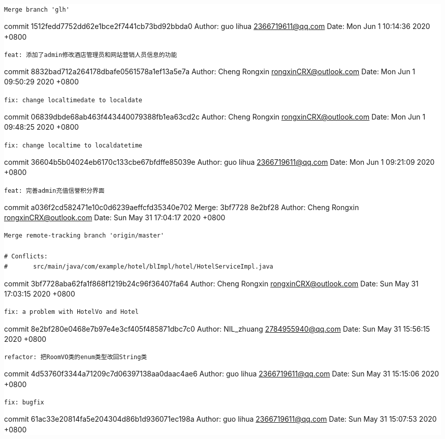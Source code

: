     Merge branch 'glh'

commit 1512fedd7752dd62e1bce2f7441cb73bd92bbda0
Author: guo lihua <2366719611@qq.com>
Date:   Mon Jun 1 10:14:36 2020 +0800

    feat: 添加了admin修改酒店管理员和网站营销人员信息的功能

commit 8832bad712a264178dbafe0561578a1ef13a5e7a
Author: Cheng Rongxin <rongxinCRX@outlook.com>
Date:   Mon Jun 1 09:50:29 2020 +0800

    fix: change localtimedate to localdate

commit 06839dbde68ab463f443440079388fb1ea63cd2c
Author: Cheng Rongxin <rongxinCRX@outlook.com>
Date:   Mon Jun 1 09:48:25 2020 +0800

    fix: change localtime to localdatetime

commit 36604b5b04024eb6170c133cbe67bfdffe85039e
Author: guo lihua <2366719611@qq.com>
Date:   Mon Jun 1 09:21:09 2020 +0800

    feat: 完善admin充值信誉积分界面

commit a036f2cd582471e10c0d6239aeffcfd35340e702
Merge: 3bf7728 8e2bf28
Author: Cheng Rongxin <rongxinCRX@outlook.com>
Date:   Sun May 31 17:04:17 2020 +0800

    Merge remote-tracking branch 'origin/master'

    # Conflicts:
    #       src/main/java/com/example/hotel/blImpl/hotel/HotelServiceImpl.java

commit 3bf7728aba62fa1f868f1219b24c96f36407fa64
Author: Cheng Rongxin <rongxinCRX@outlook.com>
Date:   Sun May 31 17:03:15 2020 +0800

    fix: a problem with HotelVo and Hotel

commit 8e2bf280e0468e7b97e4e3cf405f485871dbc7c0
Author: NIL_zhuang <2784955940@qq.com>
Date:   Sun May 31 15:56:15 2020 +0800

    refactor: 把RoomVO类的enum类型改回String类

commit 4d53760f3344a71209c7d06397138aa0daac4ae6
Author: guo lihua <2366719611@qq.com>
Date:   Sun May 31 15:15:06 2020 +0800

    fix: bugfix

commit 61ac33e20814fa5e204304d86b1d936071ec198a
Author: guo lihua <2366719611@qq.com>
Date:   Sun May 31 15:07:53 2020 +0800
